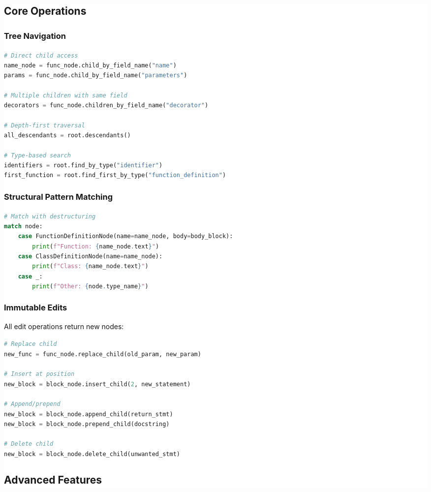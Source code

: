 ## Core Operations

### Tree Navigation

```python
# Direct child access
name_node = func_node.child_by_field_name("name")
params = func_node.child_by_field_name("parameters")

# Multiple children with same field
decorators = func_node.children_by_field_name("decorator")

# Depth-first traversal
all_descendants = root.descendants()

# Type-based search
identifiers = root.find_by_type("identifier")
first_function = root.find_first_by_type("function_definition")
```

### Structural Pattern Matching

```python
# Match with destructuring
match node:
    case FunctionDefinitionNode(name=name_node, body=body_block):
        print(f"Function: {name_node.text}")
    case ClassDefinitionNode(name=name_node):
        print(f"Class: {name_node.text}")
    case _:
        print(f"Other: {node.type_name}")
```

### Immutable Edits

All edit operations return new nodes:

```python
# Replace child
new_func = func_node.replace_child(old_param, new_param)

# Insert at position
new_block = block_node.insert_child(2, new_statement)

# Append/prepend
new_block = block_node.append_child(return_stmt)
new_block = block_node.prepend_child(docstring)

# Delete child
new_block = block_node.delete_child(unwanted_stmt)
```

## Advanced Features
